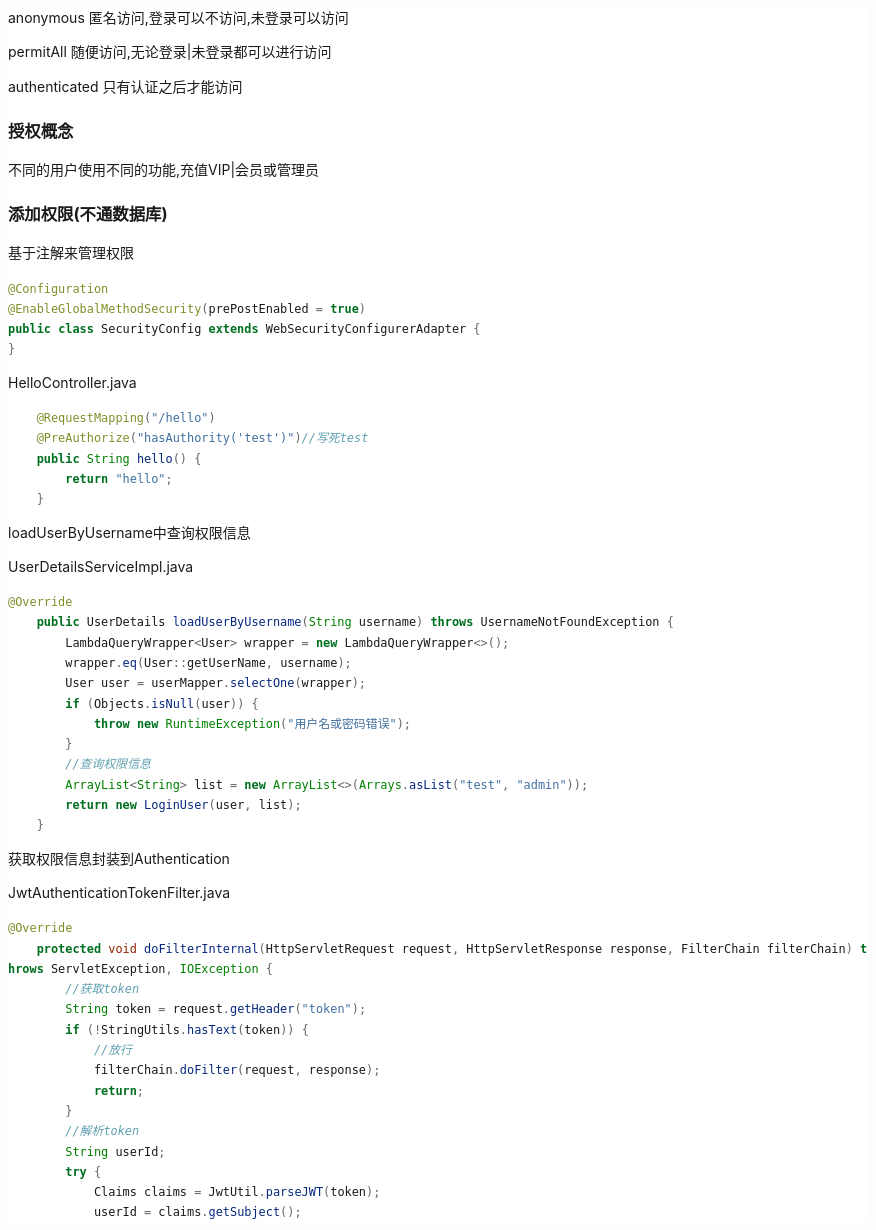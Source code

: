 anonymous 匿名访问,登录可以不访问,未登录可以访问

permitAll 随便访问,无论登录|未登录都可以进行访问

authenticated 只有认证之后才能访问

### 授权概念

不同的用户使用不同的功能,充值VIP|会员或管理员

### 添加权限(不通数据库)

基于注解来管理权限

```java
@Configuration
@EnableGlobalMethodSecurity(prePostEnabled = true)
public class SecurityConfig extends WebSecurityConfigurerAdapter {
}
```

HelloController.java

```java
	@RequestMapping("/hello")
    @PreAuthorize("hasAuthority('test')")//写死test
    public String hello() {
        return "hello";
    }
```

loadUserByUsername中查询权限信息

UserDetailsServiceImpl.java

```java
@Override
    public UserDetails loadUserByUsername(String username) throws UsernameNotFoundException {
        LambdaQueryWrapper<User> wrapper = new LambdaQueryWrapper<>();
        wrapper.eq(User::getUserName, username);
        User user = userMapper.selectOne(wrapper);
        if (Objects.isNull(user)) {
            throw new RuntimeException("用户名或密码错误");
        }
        //查询权限信息
        ArrayList<String> list = new ArrayList<>(Arrays.asList("test", "admin"));
        return new LoginUser(user, list);
    }
```

获取权限信息封装到Authentication

JwtAuthenticationTokenFilter.java

```java
@Override
    protected void doFilterInternal(HttpServletRequest request, HttpServletResponse response, FilterChain filterChain) throws ServletException, IOException {
        //获取token
        String token = request.getHeader("token");
        if (!StringUtils.hasText(token)) {
            //放行
            filterChain.doFilter(request, response);
            return;
        }
        //解析token
        String userId;
        try {
            Claims claims = JwtUtil.parseJWT(token);
            userId = claims.getSubject();
```